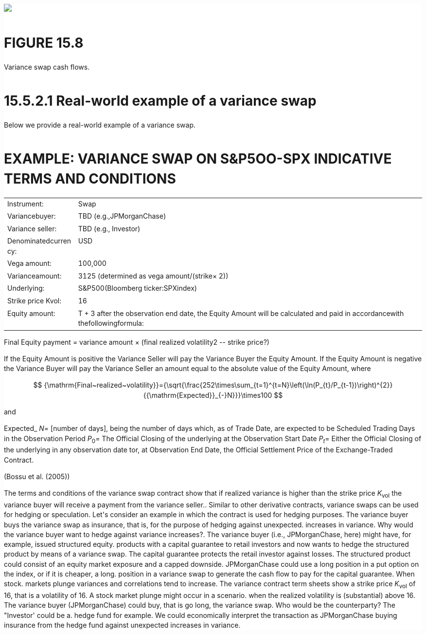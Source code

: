 ![](images/5151adc062e5b2a184c15c07823e6dbae512206a25699a9fd1c59021c9c67d85.jpg)  

# FIGURE 15.8  

Variance swap cash flows.  

# 15.5.2.1 Real-world example of a variance swap  

Below we provide a real-world example of a variance swap.  

# EXAMPLE: VARIANCE SWAP ON S&P5OO-SPX INDICATIVE TERMS AND CONDITIONS  

<html><body><table><tr><td>Instrument:</td><td>Swap</td></tr><tr><td>Variancebuyer:</td><td>TBD (e.g.,JPMorganChase)</td></tr><tr><td>Variance seller:</td><td>TBD (e.g., Investor)</td></tr><tr><td>Denominatedcurrency:</td><td>USD</td></tr><tr><td>Vega amount:</td><td>100,000</td></tr><tr><td>Varianceamount:</td><td>3125 (determined as vega amount/(strike× 2))</td></tr><tr><td>Underlying:</td><td>S&P500(Bloomberg ticker:SPXindex)</td></tr><tr><td>Strike price Kvol:</td><td>16</td></tr><tr><td>Equity amount:</td><td>T + 3 after the observation end date, the Equity Amount will be calculated and paid in accordancewith thefollowingformula:</td></tr></table></body></html>  

Final Equity payment $=$ variance amount $\times$ (final realized volatility2 -- strike price?)  

If the Equity Amount is positive the Variance Seller will pay the Variance Buyer the Equity Amount. If the Equity Amount is negative the Variance Buyer will pay the Variance Seller an amount equal to the absolute value of the Equity Amount, where  

$$
{\mathrm{Final~realized~volatility}}={\sqrt{\frac{252\times\sum_{t=1}^{t=N}\left(\ln(P_{t}/P_{t-1})\right)^{2}}{{\mathrm{Expected}}_{-}N}}}\times100 
$$  

and  

Expected_ $N=$ [number of days], being the number of days which, as of Trade Date, are expected to be Scheduled Trading Days in the Observation Period $P_{0}=$ The Official Closing of the underlying at the Observation Start Date $P_{t}=$ Either the Official Closing of the underlying in any observation date tor, at Observation End Date, the Official Settlement Price of the Exchange-Traded Contract.  

(Bossu et al. (2005))  

The terms and conditions of the variance swap contract show that if realized variance is higher than the strike price $K_{\mathrm{vol}}$ the variance buyer will receive a payment from the variance seller.. Similar to other derivative contracts, variance swaps can be used for hedging or speculation. Let's consider an example in which the contract is used for hedging purposes. The variance buyer buys the variance swap as insurance, that is, for the purpose of hedging against unexpected. increases in variance. Why would the variance buyer want to hedge against variance increases?. The variance buyer (i.e., JPMorganChase, here) might have, for example, issued structured equity. products with a capital guarantee to retail investors and now wants to hedge the structured product by means of a variance swap. The capital guarantee protects the retail investor against losses. The structured product could consist of an equity market exposure and a capped downside. JPMorganChase could use a long position in a put option on the index, or if it is cheaper, a long. position in a variance swap to generate the cash flow to pay for the capital guarantee. When stock. markets plunge variances and correlations tend to increase. The variance contract term sheets show a strike price $K_{\mathrm{vol}}$ of 16, that is a volatility of 16. A stock market plunge might occur in a scenario. when the realized volatility is (substantial) above 16. The variance buyer (JPMorganChase) could buy, that is go long, the variance swap. Who would be the counterparty? The "Investor' could be a. hedge fund for example. We could economically interpret the transaction as JPMorganChase buying insurance from the hedge fund against unexpected increases in variance.  
